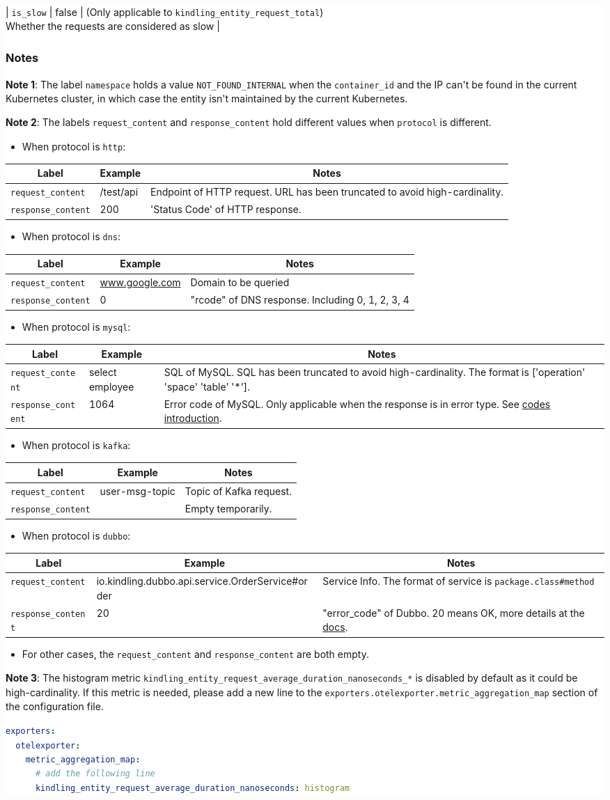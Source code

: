 | `is_slow` | false | (Only applicable to `kindling_entity_request_total`)<br>Whether the requests are considered as slow |
### Notes
**Note 1**: The label `namespace` holds a value `NOT_FOUND_INTERNAL` when the `container_id` and the IP can't be found in the current Kubernetes cluster, in which case the entity isn't maintained by the current Kubernetes.

**Note 2**: The labels `request_content` and `response_content` hold different values when `protocol` is different.

- When protocol is `http`:
  
| **Label** | **Example** | **Notes** |
| --- | --- | --- |
| `request_content` | /test/api | Endpoint of HTTP request. URL has been truncated to avoid high-cardinality. |
| `response_content` | 200 | 'Status Code' of HTTP response. |

- When protocol is `dns`:
  
| **Label** | **Example** | **Notes** |
| --- | --- | --- |
| `request_content` | www.google.com | Domain to be queried |
| `response_content` | 0 | "rcode" of DNS response. Including 0, 1, 2, 3, 4 |

- When protocol is `mysql`:
  
| **Label** | **Example** | **Notes** |
| --- | --- | --- |
| `request_content` | select employee | SQL of MySQL. SQL has been truncated to avoid high-cardinality. The format is ['operation' 'space' 'table' '*']. |
| `response_content` | 1064 | Error code of MySQL. Only applicable when the response is in error type. See [codes introduction](https://dev.mysql.com/doc/mysql-errors/5.7/en/error-reference-introduction.html).|

- When protocol is `kafka`:
  
| **Label** | **Example** | **Notes** |
| --- | --- | --- |
| `request_content` | user-msg-topic | Topic of Kafka request. |
| `response_content` |  | Empty temporarily. |

- When protocol is `dubbo`:

| **Label** | **Example**                   | **Notes**                           |
| --- |-------------------------|--------------------------|
| `request_content` | io.kindling.dubbo.api.service.OrderService#order | Service Info. The format of service is `package.class#method`                                                                                            |
| `response_content` | 20 | "error_code" of Dubbo. 20 means OK, more details at the [docs](https://dubbo.apache.org/en/blog/2018/10/05/introduction-to-the-dubbo-protocol/#dubbo-protocol-details). |

- For other cases, the `request_content` and `response_content` are both empty.

**Note 3**: The histogram metric `kindling_entity_request_average_duration_nanoseconds_*` is disabled by default as it could be high-cardinality. If this metric is needed, please add a new line to the `exporters.otelexporter.metric_aggregation_map` section of the configuration file.
```yaml
exporters:
  otelexporter:
    metric_aggregation_map:
      # add the following line
      kindling_entity_request_average_duration_nanoseconds: histogram 
```

